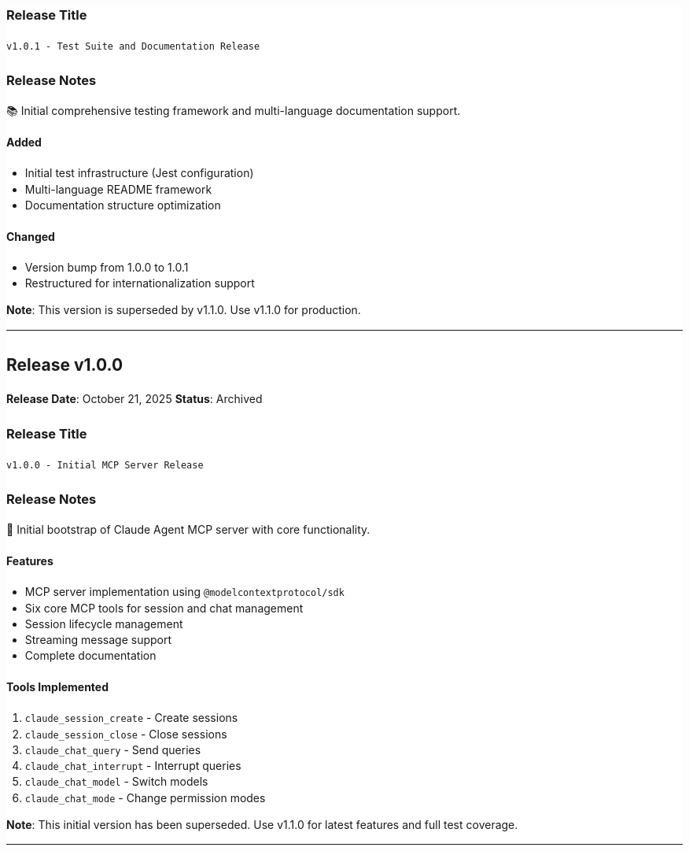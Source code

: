### Release Title
```
v1.0.1 - Test Suite and Documentation Release
```

### Release Notes

📚 Initial comprehensive testing framework and multi-language documentation support.

#### Added
- Initial test infrastructure (Jest configuration)
- Multi-language README framework
- Documentation structure optimization

#### Changed
- Version bump from 1.0.0 to 1.0.1
- Restructured for internationalization support

**Note**: This version is superseded by v1.1.0. Use v1.1.0 for production.

---

## Release v1.0.0

**Release Date**: October 21, 2025
**Status**: Archived

### Release Title
```
v1.0.0 - Initial MCP Server Release
```

### Release Notes

🎯 Initial bootstrap of Claude Agent MCP server with core functionality.

#### Features
- MCP server implementation using `@modelcontextprotocol/sdk`
- Six core MCP tools for session and chat management
- Session lifecycle management
- Streaming message support
- Complete documentation

#### Tools Implemented
1. `claude_session_create` - Create sessions
2. `claude_session_close` - Close sessions
3. `claude_chat_query` - Send queries
4. `claude_chat_interrupt` - Interrupt queries
5. `claude_chat_model` - Switch models
6. `claude_chat_mode` - Change permission modes

**Note**: This initial version has been superseded. Use v1.1.0 for latest features and full test coverage.

---